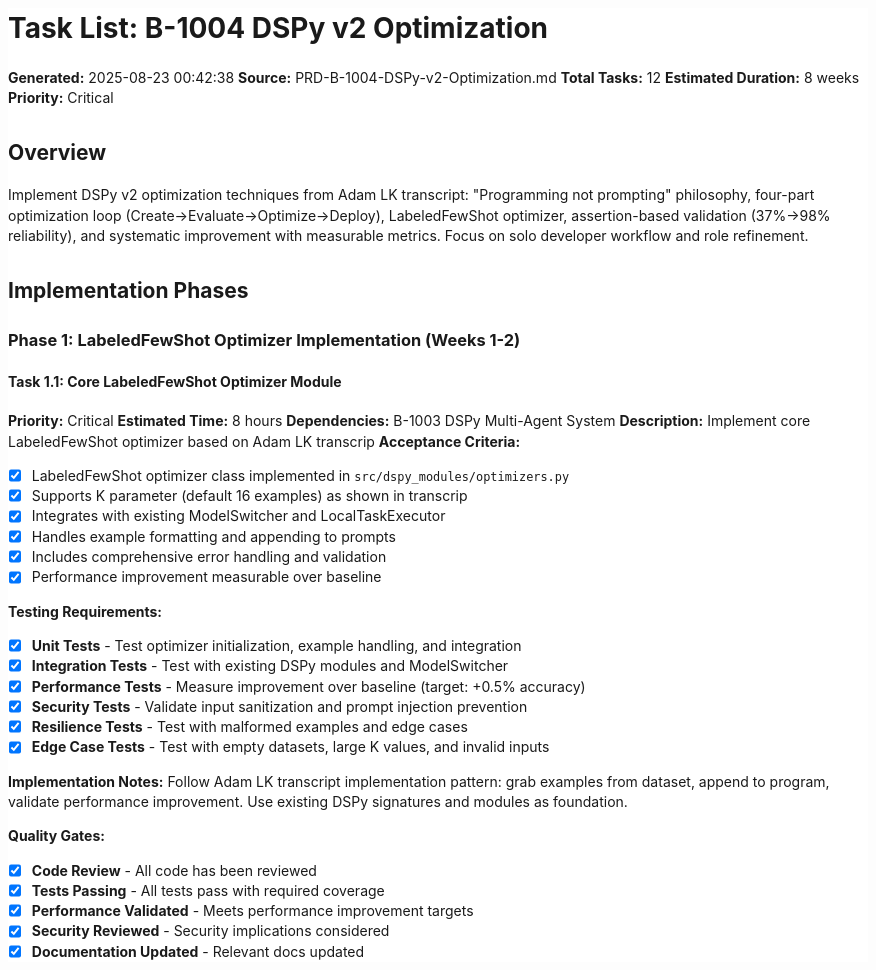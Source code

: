 # Task List: B-1004 DSPy v2 Optimization

**Generated:** 2025-08-23 00:42:38
**Source:** PRD-B-1004-DSPy-v2-Optimization.md
**Total Tasks:** 12
**Estimated Duration:** 8 weeks
**Priority:** Critical

## Overview

Implement DSPy v2 optimization techniques from Adam LK transcript: "Programming not prompting" philosophy, four-part optimization loop (Create→Evaluate→Optimize→Deploy), LabeledFewShot optimizer, assertion-based validation (37%→98% reliability), and systematic improvement with measurable metrics. Focus on solo developer workflow and role refinement.

## Implementation Phases

### Phase 1: LabeledFewShot Optimizer Implementation (Weeks 1-2)

#### Task 1.1: Core LabeledFewShot Optimizer Module
**Priority:** Critical
**Estimated Time:** 8 hours
**Dependencies:** B-1003 DSPy Multi-Agent System
**Description:** Implement core LabeledFewShot optimizer based on Adam LK transcrip
**Acceptance Criteria:**
- [x] LabeledFewShot optimizer class implemented in `src/dspy_modules/optimizers.py`
- [x] Supports K parameter (default 16 examples) as shown in transcrip
- [x] Integrates with existing ModelSwitcher and LocalTaskExecutor
- [x] Handles example formatting and appending to prompts
- [x] Includes comprehensive error handling and validation
- [x] Performance improvement measurable over baseline

**Testing Requirements:**
- [x] **Unit Tests** - Test optimizer initialization, example handling, and integration
- [x] **Integration Tests** - Test with existing DSPy modules and ModelSwitcher
- [x] **Performance Tests** - Measure improvement over baseline (target: +0.5% accuracy)
- [x] **Security Tests** - Validate input sanitization and prompt injection prevention
- [x] **Resilience Tests** - Test with malformed examples and edge cases
- [x] **Edge Case Tests** - Test with empty datasets, large K values, and invalid inputs

**Implementation Notes:** Follow Adam LK transcript implementation pattern: grab examples from dataset, append to program, validate performance improvement. Use existing DSPy signatures and modules as foundation.

**Quality Gates:**
- [x] **Code Review** - All code has been reviewed
- [x] **Tests Passing** - All tests pass with required coverage
- [x] **Performance Validated** - Meets performance improvement targets
- [x] **Security Reviewed** - Security implications considered
- [x] **Documentation Updated** - Relevant docs updated
